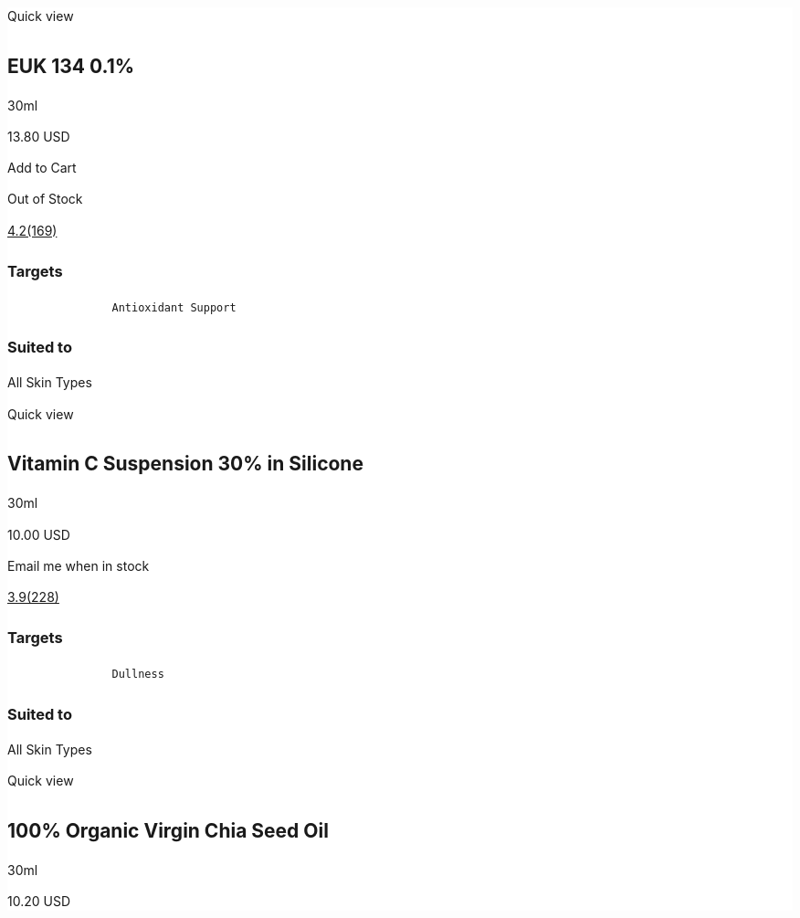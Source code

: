 [](/en-in/euk-134-01-antioxidant-serum-100417.html)

Quick view

## EUK 134 0.1%

30ml

13.80 USD

Add to Cart

Out of Stock

[](/en-in/euk-134-01-antioxidant-serum-100417.html#bazaar-rating)

[4.2(169)](/en-in/euk-134-01-antioxidant-serum-100417.html)

### Targets
                
                    Antioxidant Support

### Suited to
All Skin Types

[](/en-in/vitamin-c-suspension-30-in-silicone-vitamin-c-100452.html)

Quick view

## Vitamin C Suspension 30% in Silicone

30ml

10.00 USD

Email me when in stock

[](/en-in/vitamin-c-suspension-30-in-silicone-vitamin-c-100452.html#bazaar-rating)

[3.9(228)](/en-in/vitamin-c-suspension-30-in-silicone-vitamin-c-100452.html)

### Targets
                
                    Dullness

### Suited to
All Skin Types

[](/en-in/100-organic-virgin-chia-seed-face-oil-100395.html)

Quick view

## 100% Organic Virgin Chia Seed Oil

30ml

10.20 USD
